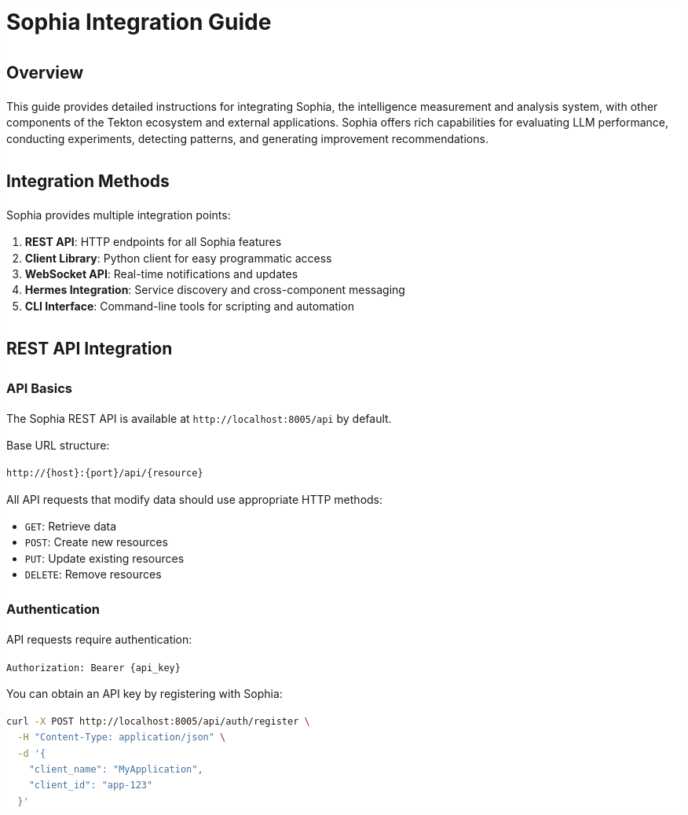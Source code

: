 # Sophia Integration Guide

## Overview

This guide provides detailed instructions for integrating Sophia, the intelligence measurement and analysis system, with other components of the Tekton ecosystem and external applications. Sophia offers rich capabilities for evaluating LLM performance, conducting experiments, detecting patterns, and generating improvement recommendations.

## Integration Methods

Sophia provides multiple integration points:

1. **REST API**: HTTP endpoints for all Sophia features
2. **Client Library**: Python client for easy programmatic access
3. **WebSocket API**: Real-time notifications and updates
4. **Hermes Integration**: Service discovery and cross-component messaging
5. **CLI Interface**: Command-line tools for scripting and automation

## REST API Integration

### API Basics

The Sophia REST API is available at `http://localhost:8005/api` by default.

Base URL structure:
```
http://{host}:{port}/api/{resource}
```

All API requests that modify data should use appropriate HTTP methods:
- `GET`: Retrieve data
- `POST`: Create new resources
- `PUT`: Update existing resources
- `DELETE`: Remove resources

### Authentication

API requests require authentication:

```
Authorization: Bearer {api_key}
```

You can obtain an API key by registering with Sophia:

```bash
curl -X POST http://localhost:8005/api/auth/register \
  -H "Content-Type: application/json" \
  -d '{
    "client_name": "MyApplication",
    "client_id": "app-123"
  }'
```
